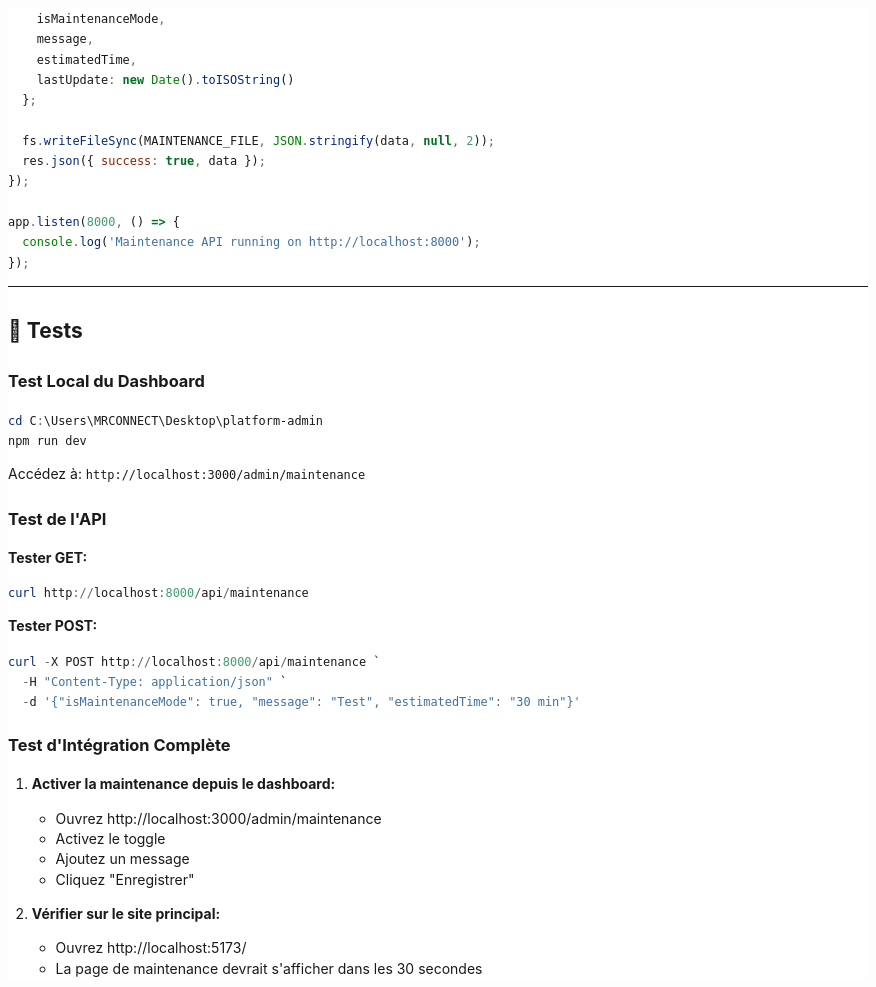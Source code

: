 ```javascript
    isMaintenanceMode,
    message,
    estimatedTime,
    lastUpdate: new Date().toISOString()
  };
  
  fs.writeFileSync(MAINTENANCE_FILE, JSON.stringify(data, null, 2));
  res.json({ success: true, data });
});

app.listen(8000, () => {
  console.log('Maintenance API running on http://localhost:8000');
});
```

---

## 🧪 Tests

### Test Local du Dashboard

```powershell
cd C:\Users\MRCONNECT\Desktop\platform-admin
npm run dev
```

Accédez à: `http://localhost:3000/admin/maintenance`

### Test de l'API

**Tester GET:**
```powershell
curl http://localhost:8000/api/maintenance
```

**Tester POST:**
```powershell
curl -X POST http://localhost:8000/api/maintenance `
  -H "Content-Type: application/json" `
  -d '{"isMaintenanceMode": true, "message": "Test", "estimatedTime": "30 min"}'
```

### Test d'Intégration Complète

1. **Activer la maintenance depuis le dashboard:**
   - Ouvrez http://localhost:3000/admin/maintenance
   - Activez le toggle
   - Ajoutez un message
   - Cliquez "Enregistrer"

2. **Vérifier sur le site principal:**
   - Ouvrez http://localhost:5173/
   - La page de maintenance devrait s'afficher dans les 30 secondes
